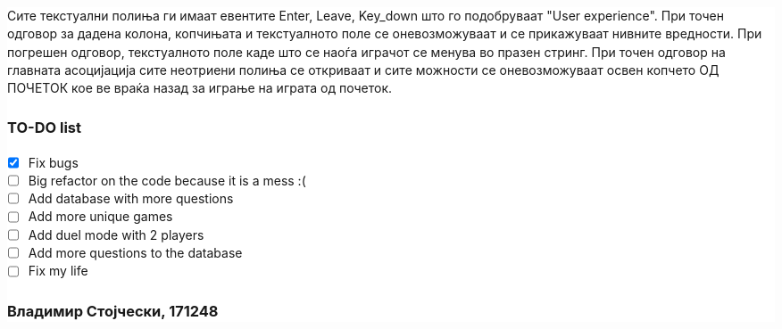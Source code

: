 Сите текстуални полиња ги имаат евентите Enter, Leave, Key_down што го подобруваат "User experience". При точен одговор за дадена колона, копчињата и текстуалното поле се оневозможуваат и се прикажуваат нивните вредности. При погрешен одговор, текстуалното поле каде што се наоѓа играчот се менува во празен стринг. При точен одговор на главната асоцијација сите неотриени полиња се откриваат и сите можности се оневозможуваат освен копчето ОД ПОЧЕТОК кое ве враќа назад за играње на играта од почеток.

### TO-DO list
- [x] Fix bugs
- [ ] Big refactor on the code because it is a mess :(
- [ ] Add database with more questions
- [ ] Add more unique games
- [ ] Add duel mode with 2 players
- [ ] Add more questions to the database
- [ ] Fix my life  

### Владимир Стојчески, 171248
